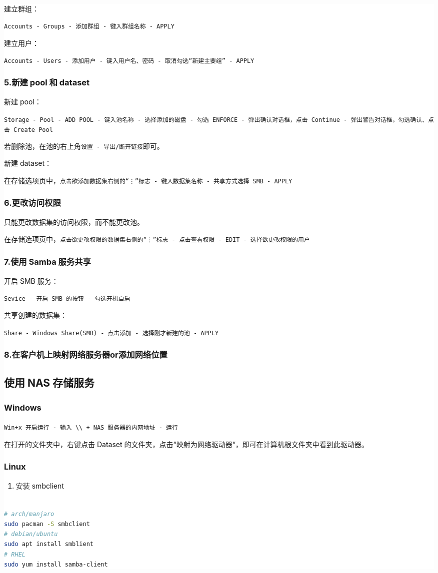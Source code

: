 建立群组：

`Accounts - Groups - 添加群组 - 键入群组名称 - APPLY`

建立用户：

`Accounts - Users - 添加用户 - 键入用户名、密码 - 取消勾选“新建主要组” - APPLY`

### 5.新建 pool 和 dataset

新建 pool：

`Storage - Pool - ADD POOL - 键入池名称 - 选择添加的磁盘 - 勾选 ENFORCE - 弹出确认对话框，点击 Continue - 弹出警告对话框，勾选确认、点击 Create Pool`

若删除池，在池的右上角`设置 - 导出/断开链接`即可。

新建 dataset：

在存储选项页中，`点击欲添加数据集右侧的“⋮”标志 - 键入数据集名称 - 共享方式选择 SMB - APPLY`

### 6.更改访问权限

只能更改数据集的访问权限，而不能更改池。

在存储选项页中，`点击欲更改权限的数据集右侧的“⋮”标志 - 点击查看权限 - EDIT - 选择欲更改权限的用户`

### 7.使用 Samba 服务共享

开启 SMB 服务：

`Sevice - 开启 SMB 的按钮 - 勾选开机自启`

共享创建的数据集：

`Share - Windows Share(SMB) - 点击添加 - 选择刚才新建的池 - APPLY`

### 8.在客户机上映射网络服务器or添加网络位置


## 使用 NAS 存储服务

### Windows

`Win+x 开启运行 - 输入 \\ + NAS 服务器的内网地址 - 运行`

在打开的文件夹中，右键点击 Dataset 的文件夹，点击“映射为网络驱动器“，即可在计算机根文件夹中看到此驱动器。

### Linux

1. 安装 smbclient

```bash

# arch/manjaro
sudo pacman -S smbclient
# debian/ubuntu
sudo apt install smblient
# RHEL
sudo yum install samba-client
```
